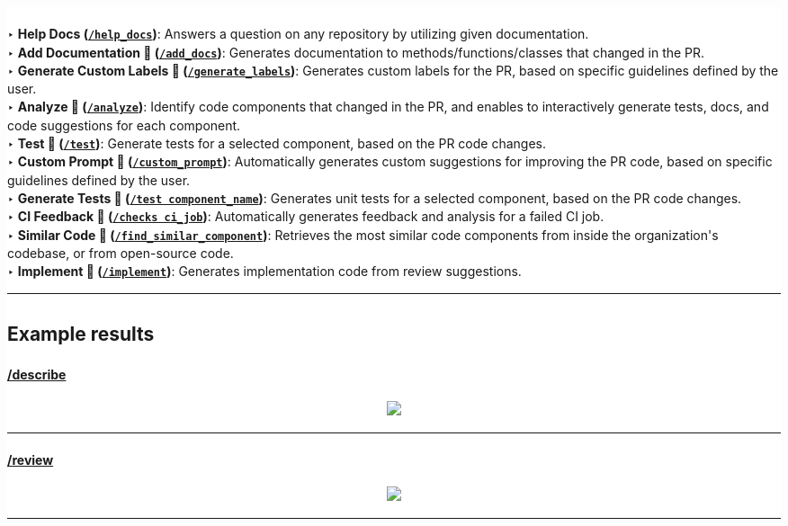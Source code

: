 \
‣ **Help Docs ([`/help_docs`](https://qodo-merge-docs.qodo.ai/tools/help_docs/))**: Answers a question on any repository by utilizing given documentation.
\
‣ **Add Documentation 💎  ([`/add_docs`](https://qodo-merge-docs.qodo.ai/tools/documentation/))**: Generates documentation to methods/functions/classes that changed in the PR.
\
‣ **Generate Custom Labels 💎 ([`/generate_labels`](https://qodo-merge-docs.qodo.ai/tools/custom_labels/))**: Generates custom labels for the PR, based on specific guidelines defined by the user.
\
‣ **Analyze 💎 ([`/analyze`](https://qodo-merge-docs.qodo.ai/tools/analyze/))**: Identify code components that changed in the PR, and enables to interactively generate tests, docs, and code suggestions for each component.
\
‣ **Test 💎 ([`/test`](https://qodo-merge-docs.qodo.ai/tools/test/))**: Generate tests for a selected component, based on the PR code changes.
\
‣ **Custom Prompt 💎 ([`/custom_prompt`](https://qodo-merge-docs.qodo.ai/tools/custom_prompt/))**: Automatically generates custom suggestions for improving the PR code, based on specific guidelines defined by the user.
\
‣ **Generate Tests 💎 ([`/test component_name`](https://qodo-merge-docs.qodo.ai/tools/test/))**: Generates unit tests for a selected component, based on the PR code changes.
\
‣ **CI Feedback 💎 ([`/checks ci_job`](https://qodo-merge-docs.qodo.ai/tools/ci_feedback/))**: Automatically generates feedback and analysis for a failed CI job.
\
‣ **Similar Code 💎 ([`/find_similar_component`](https://qodo-merge-docs.qodo.ai/tools/similar_code/))**: Retrieves the most similar code components from inside the organization's codebase, or from open-source code.
\
‣ **Implement 💎 ([`/implement`](https://qodo-merge-docs.qodo.ai/tools/implement/))**: Generates implementation code from review suggestions.
___

## Example results

</div>
<h4><a href="https://github.com/Codium-ai/pr-agent/pull/530">/describe</a></h4>
<div align="center">
<p float="center">
<img src="https://www.codium.ai/images/pr_agent/describe_new_short_main.png" width="512">
</p>
</div>
<hr>

<h4><a href="https://github.com/Codium-ai/pr-agent/pull/732#issuecomment-1975099151">/review</a></h4>
<div align="center">
<p float="center">
<kbd>
<img src="https://www.codium.ai/images/pr_agent/review_new_short_main.png" width="512">
</kbd>
</p>
</div>
<hr>
